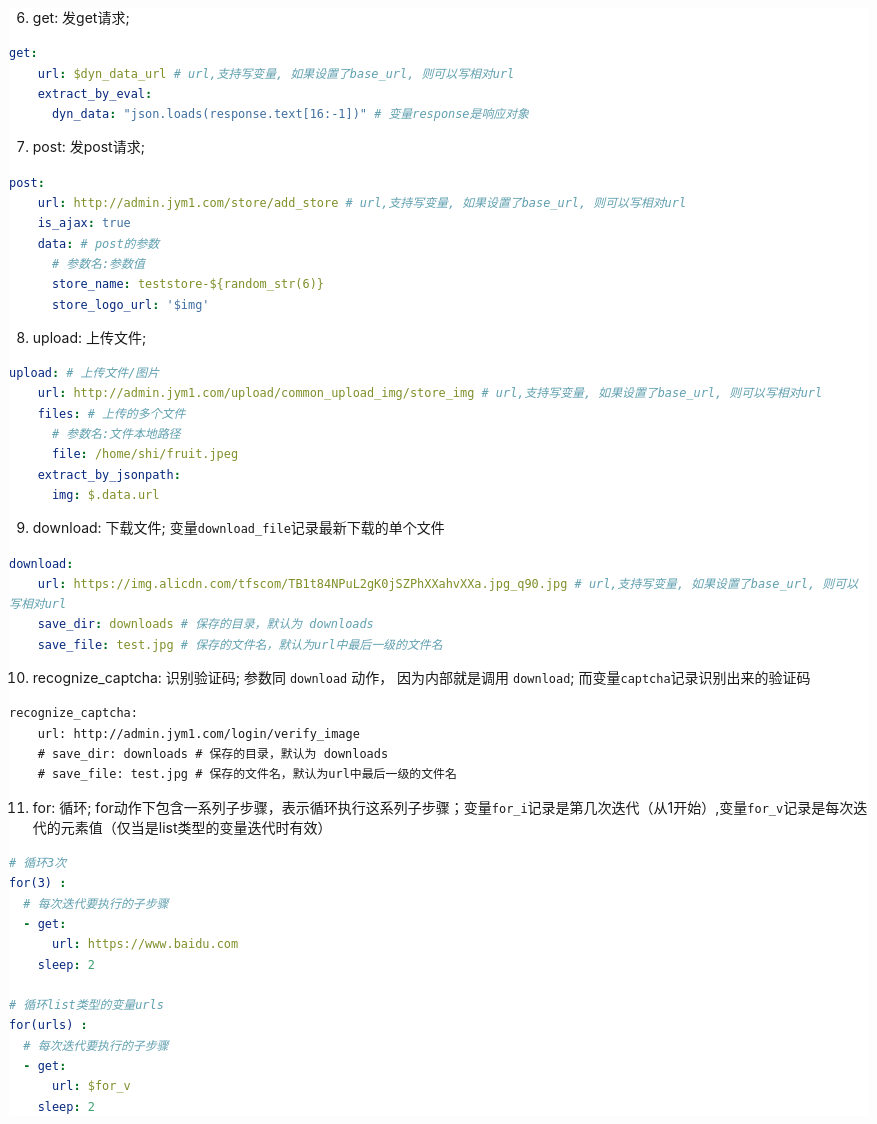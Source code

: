 6. get: 发get请求; 
```yaml
get:
    url: $dyn_data_url # url,支持写变量, 如果设置了base_url, 则可以写相对url
    extract_by_eval:
      dyn_data: "json.loads(response.text[16:-1])" # 变量response是响应对象
```

7. post: 发post请求; 
```yaml
post:
    url: http://admin.jym1.com/store/add_store # url,支持写变量, 如果设置了base_url, 则可以写相对url
    is_ajax: true
    data: # post的参数
      # 参数名:参数值
      store_name: teststore-${random_str(6)}
      store_logo_url: '$img'
```

8. upload: 上传文件; 
```yaml
upload: # 上传文件/图片
    url: http://admin.jym1.com/upload/common_upload_img/store_img # url,支持写变量, 如果设置了base_url, 则可以写相对url
    files: # 上传的多个文件
      # 参数名:文件本地路径
      file: /home/shi/fruit.jpeg
    extract_by_jsonpath:
      img: $.data.url
```

9. download: 下载文件; 
变量`download_file`记录最新下载的单个文件
```yaml
download:
    url: https://img.alicdn.com/tfscom/TB1t84NPuL2gK0jSZPhXXahvXXa.jpg_q90.jpg # url,支持写变量, 如果设置了base_url, 则可以写相对url
    save_dir: downloads # 保存的目录，默认为 downloads
    save_file: test.jpg # 保存的文件名，默认为url中最后一级的文件名
```

10. recognize_captcha: 识别验证码; 
参数同 `download` 动作， 因为内部就是调用 `download`;
而变量`captcha`记录识别出来的验证码
```
recognize_captcha:
    url: http://admin.jym1.com/login/verify_image
    # save_dir: downloads # 保存的目录，默认为 downloads
    # save_file: test.jpg # 保存的文件名，默认为url中最后一级的文件名
```

11. for: 循环; 
for动作下包含一系列子步骤，表示循环执行这系列子步骤；变量`for_i`记录是第几次迭代（从1开始）,变量`for_v`记录是每次迭代的元素值（仅当是list类型的变量迭代时有效）
```yaml
# 循环3次
for(3) :
  # 每次迭代要执行的子步骤
  - get:
      url: https://www.baidu.com
    sleep: 2

# 循环list类型的变量urls
for(urls) :
  # 每次迭代要执行的子步骤
  - get:
      url: $for_v
    sleep: 2

```